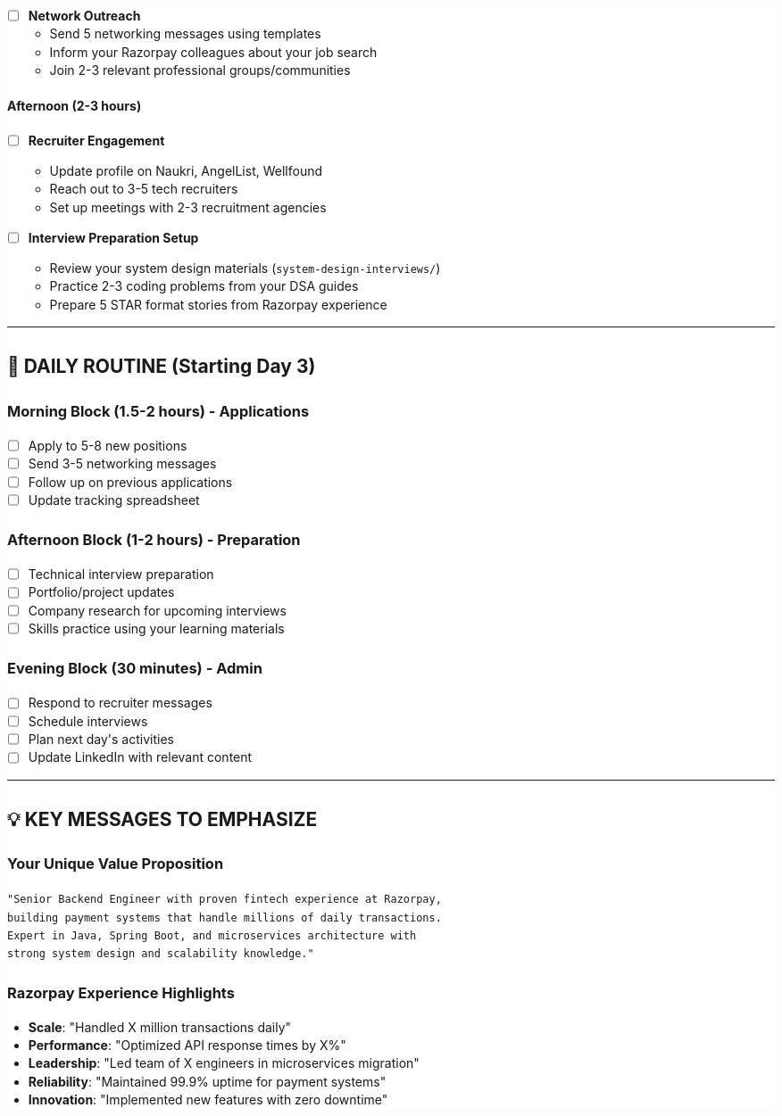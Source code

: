 - [ ] **Network Outreach**
  - Send 5 networking messages using templates
  - Inform your Razorpay colleagues about your job search
  - Join 2-3 relevant professional groups/communities

#### **Afternoon (2-3 hours)**
- [ ] **Recruiter Engagement**
  - Update profile on Naukri, AngelList, Wellfound
  - Reach out to 3-5 tech recruiters
  - Set up meetings with 2-3 recruitment agencies

- [ ] **Interview Preparation Setup**
  - Review your system design materials (`system-design-interviews/`)
  - Practice 2-3 coding problems from your DSA guides
  - Prepare 5 STAR format stories from Razorpay experience

---

## 📱 **DAILY ROUTINE (Starting Day 3)**

### **Morning Block (1.5-2 hours) - Applications**
- [ ] Apply to 5-8 new positions
- [ ] Send 3-5 networking messages
- [ ] Follow up on previous applications
- [ ] Update tracking spreadsheet

### **Afternoon Block (1-2 hours) - Preparation**
- [ ] Technical interview preparation
- [ ] Portfolio/project updates
- [ ] Company research for upcoming interviews
- [ ] Skills practice using your learning materials

### **Evening Block (30 minutes) - Admin**
- [ ] Respond to recruiter messages
- [ ] Schedule interviews
- [ ] Plan next day's activities
- [ ] Update LinkedIn with relevant content

---

## 💡 **KEY MESSAGES TO EMPHASIZE**

### **Your Unique Value Proposition**
```
"Senior Backend Engineer with proven fintech experience at Razorpay, 
building payment systems that handle millions of daily transactions. 
Expert in Java, Spring Boot, and microservices architecture with 
strong system design and scalability knowledge."
```

### **Razorpay Experience Highlights**
- **Scale**: "Handled X million transactions daily"
- **Performance**: "Optimized API response times by X%"
- **Leadership**: "Led team of X engineers in microservices migration"
- **Reliability**: "Maintained 99.9% uptime for payment systems"
- **Innovation**: "Implemented new features with zero downtime"
